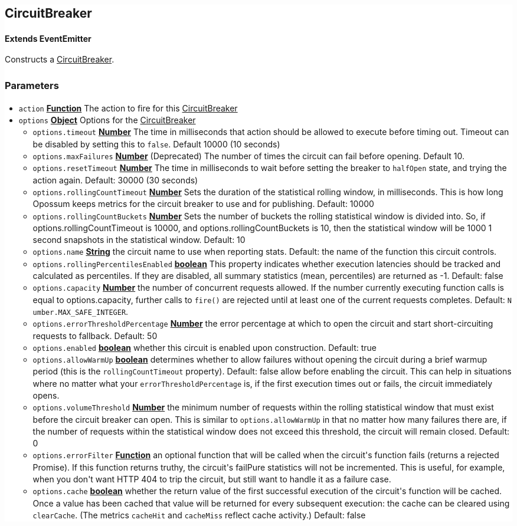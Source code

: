 ## CircuitBreaker

**Extends EventEmitter**

Constructs a [CircuitBreaker][1].

### Parameters

-   `action` **[Function][51]** The action to fire for this [CircuitBreaker][1]
-   `options` **[Object][52]** Options for the [CircuitBreaker][1]
    -   `options.timeout` **[Number][53]** The time in milliseconds that action should
        be allowed to execute before timing out. Timeout can be disabled by setting
        this to `false`. Default 10000 (10 seconds)
    -   `options.maxFailures` **[Number][53]** (Deprecated) The number of times the
        circuit can fail before opening. Default 10.
    -   `options.resetTimeout` **[Number][53]** The time in milliseconds to wait before
        setting the breaker to `halfOpen` state, and trying the action again.
        Default: 30000 (30 seconds)
    -   `options.rollingCountTimeout` **[Number][53]** Sets the duration of the
        statistical rolling window, in milliseconds. This is how long Opossum keeps
        metrics for the circuit breaker to use and for publishing. Default: 10000
    -   `options.rollingCountBuckets` **[Number][53]** Sets the number of buckets the
        rolling statistical window is divided into. So, if
        options.rollingCountTimeout is 10000, and options.rollingCountBuckets is 10,
        then the statistical window will be 1000 1 second snapshots in the
        statistical window. Default: 10
    -   `options.name` **[String][54]** the circuit name to use when reporting stats.
        Default: the name of the function this circuit controls.
    -   `options.rollingPercentilesEnabled` **[boolean][55]** This property indicates
        whether execution latencies should be tracked and calculated as percentiles.
        If they are disabled, all summary statistics (mean, percentiles) are
        returned as -1. Default: false
    -   `options.capacity` **[Number][53]** the number of concurrent requests allowed.
        If the number currently executing function calls is equal to
        options.capacity, further calls to `fire()` are rejected until at least one
        of the current requests completes. Default: `Number.MAX_SAFE_INTEGER`.
    -   `options.errorThresholdPercentage` **[Number][53]** the error percentage at
        which to open the circuit and start short-circuiting requests to fallback.
        Default: 50
    -   `options.enabled` **[boolean][55]** whether this circuit is enabled upon
        construction. Default: true
    -   `options.allowWarmUp` **[boolean][55]** determines whether to allow failures
        without opening the circuit during a brief warmup period (this is the
        `rollingCountTimeout` property). Default: false
        allow before enabling the circuit. This can help in situations where no
        matter what your `errorThresholdPercentage` is, if the first execution
        times out or fails, the circuit immediately opens.
    -   `options.volumeThreshold` **[Number][53]** the minimum number of requests within
        the rolling statistical window that must exist before the circuit breaker
        can open. This is similar to `options.allowWarmUp` in that no matter how many
        failures there are, if the number of requests within the statistical window
        does not exceed this threshold, the circuit will remain closed. Default: 0
    -   `options.errorFilter` **[Function][51]** an optional function that will be
        called when the circuit's function fails (returns a rejected Promise). If
        this function returns truthy, the circuit's failPure statistics will not be
        incremented. This is useful, for example, when you don't want HTTP 404 to
        trip the circuit, but still want to handle it as a failure case.
    -   `options.cache` **[boolean][55]** whether the return value of the first
        successful execution of the circuit's function will be cached. Once a value
        has been cached that value will be returned for every subsequent execution:
        the cache can be cleared using `clearCache`. (The metrics `cacheHit` and
        `cacheMiss` reflect cache activity.) Default: false


[1]: #circuitbreaker
[2]: #parameters
[3]: #close
[4]: #open
[5]: #shutdown
[6]: #isshutdown
[7]: #name
[8]: #group
[9]: #pendingclose
[10]: #closed
[11]: #opened
[12]: #halfopen
[13]: #status
[14]: #stats
[15]: #enabled
[16]: #warmup
[17]: #volumethreshold
[18]: #fallback
[19]: #parameters-1
[20]: #fire
[21]: #parameters-2
[22]: #call
[23]: #parameters-3
[24]: #clearcache
[25]: #healthcheck
[26]: #parameters-4
[27]: #enable
[28]: #disable
[29]: #isourerror
[30]: #parameters-5
[31]: #circuitbreakerhalfopen
[32]: #circuitbreakerclose
[33]: #circuitbreakeropen
[34]: #circuitbreakershutdown
[35]: #circuitbreakerfire
[36]: #circuitbreakercachehit
[37]: #circuitbreakercachemiss
[38]: #circuitbreakerreject
[39]: #circuitbreakertimeout
[40]: #circuitbreakersuccess
[41]: #circuitbreakersemaphorelocked
[42]: #circuitbreakerhealthcheckfailed
[43]: #circuitbreakerfallback
[44]: #circuitbreakerfailure
[45]: #status-1
[46]: #parameters-6
[47]: #examples
[48]: #stats-1
[49]: #window
[50]: #statussnapshot
[51]: https://developer.mozilla.org/docs/Web/JavaScript/Reference/Statements/function
[52]: https://developer.mozilla.org/docs/Web/JavaScript/Reference/Global_Objects/Object
[53]: https://developer.mozilla.org/docs/Web/JavaScript/Reference/Global_Objects/Number
[54]: https://developer.mozilla.org/docs/Web/JavaScript/Reference/Global_Objects/String
[55]: https://developer.mozilla.org/docs/Web/JavaScript/Reference/Global_Objects/Boolean
[56]: #status
[57]: #circuitbreaker
[58]: https://developer.mozilla.org/docs/Web/JavaScript/Reference/Global_Objects/Promise
[59]: https://developer.mozilla.org/docs/Web/JavaScript/Reference/Global_Objects/TypeError
[60]: https://developer.mozilla.org/docs/Web/JavaScript/Reference/Global_Objects/Error
[61]: https://developer.mozilla.org/docs/Web/JavaScript/Reference/Global_Objects/Array